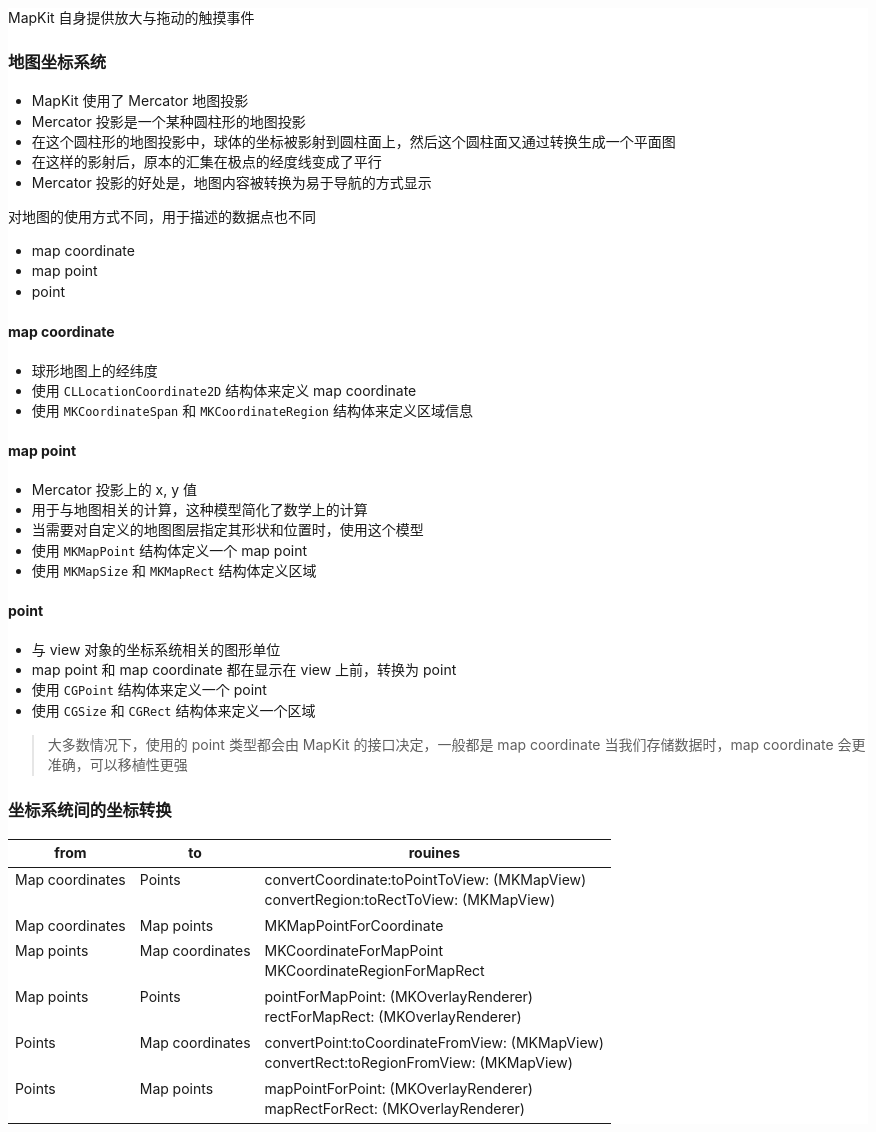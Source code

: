 MapKit 自身提供放大与拖动的触摸事件

### 地图坐标系统

- MapKit 使用了 Mercator 地图投影
- Mercator 投影是一个某种圆柱形的地图投影
- 在这个圆柱形的地图投影中，球体的坐标被影射到圆柱面上，然后这个圆柱面又通过转换生成一个平面图
- 在这样的影射后，原本的汇集在极点的经度线变成了平行
- Mercator 投影的好处是，地图内容被转换为易于导航的方式显示

对地图的使用方式不同，用于描述的数据点也不同

- map coordinate
- map point
- point
 
#### map coordinate

- 球形地图上的经纬度
- 使用 `CLLocationCoordinate2D` 结构体来定义 map coordinate
- 使用 `MKCoordinateSpan` 和 `MKCoordinateRegion` 结构体来定义区域信息

#### map point

- Mercator 投影上的 x, y 值
- 用于与地图相关的计算，这种模型简化了数学上的计算
- 当需要对自定义的地图图层指定其形状和位置时，使用这个模型
- 使用 `MKMapPoint` 结构体定义一个 map point
- 使用 `MKMapSize` 和 `MKMapRect` 结构体定义区域

#### point

- 与 view 对象的坐标系统相关的图形单位
- map point 和 map coordinate 都在显示在 view 上前，转换为 point
- 使用 `CGPoint` 结构体来定义一个 point
- 使用 `CGSize` 和 `CGRect` 结构体来定义一个区域

> 大多数情况下，使用的 point 类型都会由 MapKit 的接口决定，一般都是 map coordinate
> 当我们存储数据时，map coordinate 会更准确，可以移植性更强

### 坐标系统间的坐标转换

from | to | rouines
--- | --- | ---
Map coordinates | Points | convertCoordinate:toPointToView: (MKMapView) <br /> convertRegion:toRectToView: (MKMapView)
Map coordinates | Map points | MKMapPointForCoordinate
Map points | Map coordinates | MKCoordinateForMapPoint <br /> MKCoordinateRegionForMapRect
Map points | Points | pointForMapPoint: (MKOverlayRenderer) <br /> rectForMapRect: (MKOverlayRenderer)
Points | Map coordinates | convertPoint:toCoordinateFromView: (MKMapView) <br /> convertRect:toRegionFromView: (MKMapView)
Points | Map points | mapPointForPoint: (MKOverlayRenderer) <br /> mapRectForRect: (MKOverlayRenderer)
